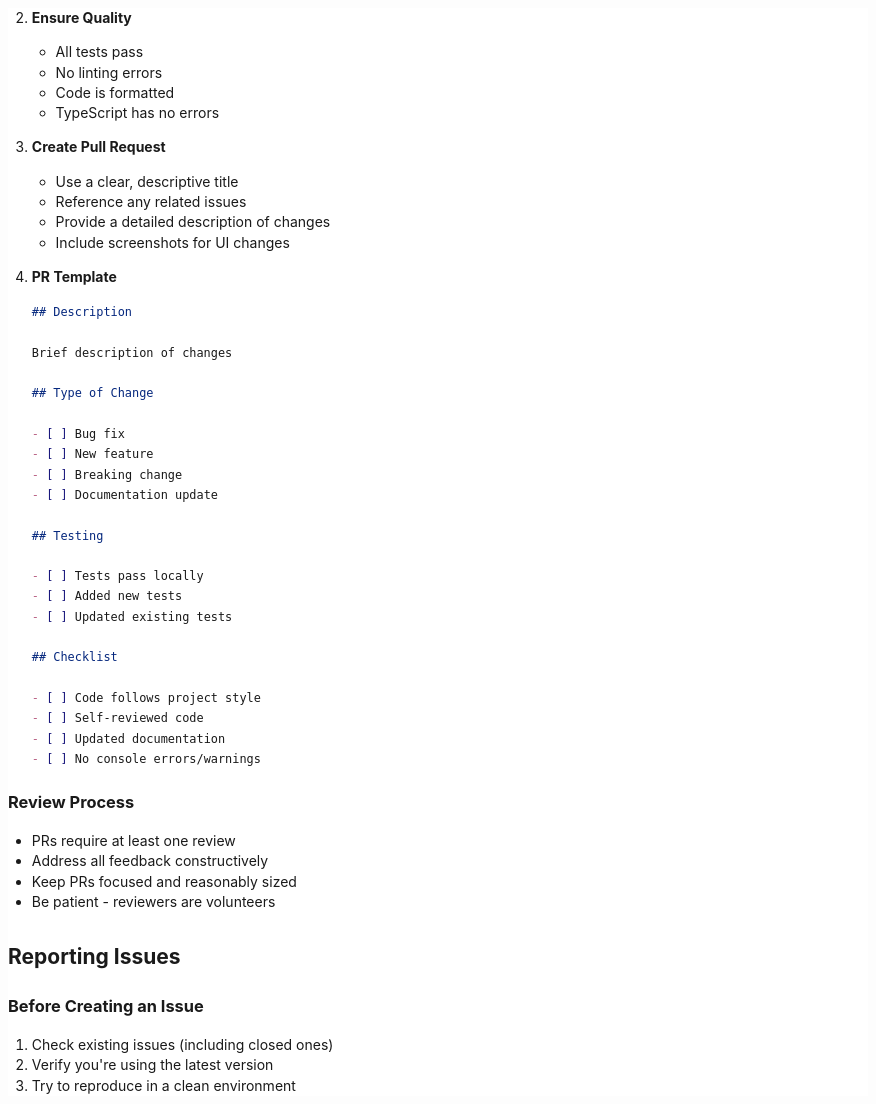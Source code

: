 2. **Ensure Quality**
   - All tests pass
   - No linting errors
   - Code is formatted
   - TypeScript has no errors

3. **Create Pull Request**
   - Use a clear, descriptive title
   - Reference any related issues
   - Provide a detailed description of changes
   - Include screenshots for UI changes

4. **PR Template**

   ```markdown
   ## Description

   Brief description of changes

   ## Type of Change

   - [ ] Bug fix
   - [ ] New feature
   - [ ] Breaking change
   - [ ] Documentation update

   ## Testing

   - [ ] Tests pass locally
   - [ ] Added new tests
   - [ ] Updated existing tests

   ## Checklist

   - [ ] Code follows project style
   - [ ] Self-reviewed code
   - [ ] Updated documentation
   - [ ] No console errors/warnings
   ```

### Review Process

- PRs require at least one review
- Address all feedback constructively
- Keep PRs focused and reasonably sized
- Be patient - reviewers are volunteers

## Reporting Issues

### Before Creating an Issue

1. Check existing issues (including closed ones)
2. Verify you're using the latest version
3. Try to reproduce in a clean environment
